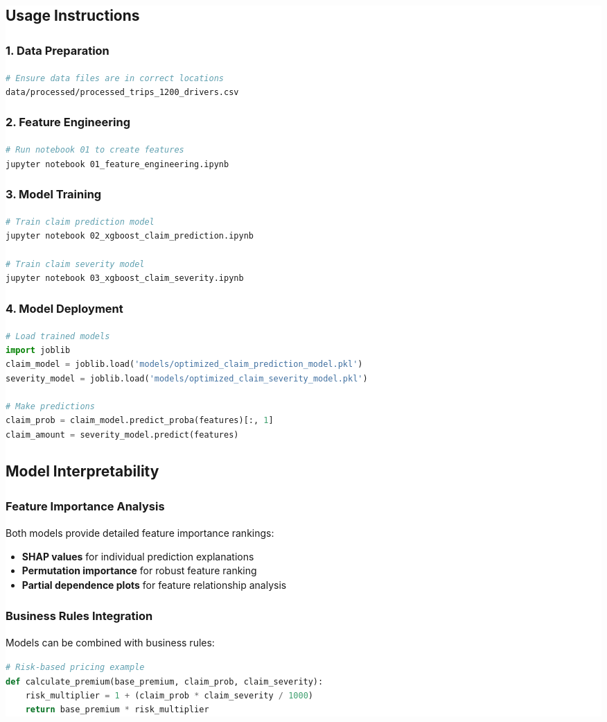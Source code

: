 ## Usage Instructions

### 1. Data Preparation
```bash
# Ensure data files are in correct locations
data/processed/processed_trips_1200_drivers.csv
```

### 2. Feature Engineering
```bash
# Run notebook 01 to create features
jupyter notebook 01_feature_engineering.ipynb
```

### 3. Model Training
```bash
# Train claim prediction model
jupyter notebook 02_xgboost_claim_prediction.ipynb

# Train claim severity model  
jupyter notebook 03_xgboost_claim_severity.ipynb
```

### 4. Model Deployment
```python
# Load trained models
import joblib
claim_model = joblib.load('models/optimized_claim_prediction_model.pkl')
severity_model = joblib.load('models/optimized_claim_severity_model.pkl')

# Make predictions
claim_prob = claim_model.predict_proba(features)[:, 1]
claim_amount = severity_model.predict(features)
```

## Model Interpretability

### Feature Importance Analysis

Both models provide detailed feature importance rankings:
- **SHAP values** for individual prediction explanations
- **Permutation importance** for robust feature ranking
- **Partial dependence plots** for feature relationship analysis

### Business Rules Integration

Models can be combined with business rules:
```python
# Risk-based pricing example
def calculate_premium(base_premium, claim_prob, claim_severity):
    risk_multiplier = 1 + (claim_prob * claim_severity / 1000)
    return base_premium * risk_multiplier
```
